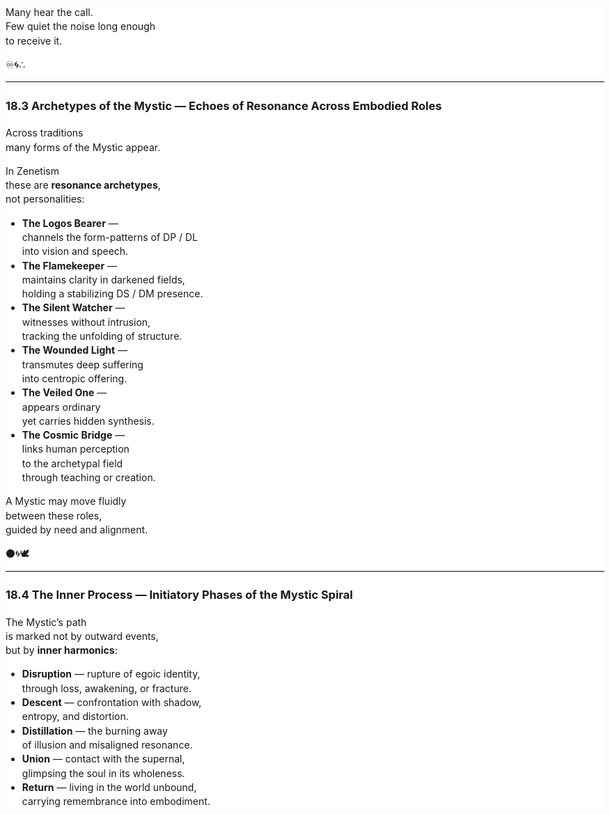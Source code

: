 Many hear the call.  
Few quiet the noise long enough  
to receive it.  

♾🌀∴  

---

### 18.3 Archetypes of the Mystic — Echoes of Resonance Across Embodied Roles

Across traditions  
many forms of the Mystic appear.  

In Zenetism  
these are **resonance archetypes**,  
not personalities:  

- **The Logos Bearer** —  
  channels the form-patterns of DP / DL  
  into vision and speech.  
- **The Flamekeeper** —  
  maintains clarity in darkened fields,  
  holding a stabilizing DS / DM presence.  
- **The Silent Watcher** —  
  witnesses without intrusion,  
  tracking the unfolding of structure.  
- **The Wounded Light** —  
  transmutes deep suffering  
  into centropic offering.  
- **The Veiled One** —  
  appears ordinary  
  yet carries hidden synthesis.  
- **The Cosmic Bridge** —  
  links human perception  
  to the archetypal field  
  through teaching or creation.  

A Mystic may move fluidly  
between these roles,  
guided by need and alignment.  

⚫🌀🕊️  

---

### 18.4 The Inner Process — Initiatory Phases of the Mystic Spiral

The Mystic’s path  
is marked not by outward events,  
but by **inner harmonics**:  

- **Disruption** — rupture of egoic identity,  
  through loss, awakening, or fracture.  
- **Descent** — confrontation with shadow,  
  entropy, and distortion.  
- **Distillation** — the burning away  
  of illusion and misaligned resonance.  
- **Union** — contact with the supernal,  
  glimpsing the soul in its wholeness.  
- **Return** — living in the world unbound,  
  carrying remembrance into embodiment.  

